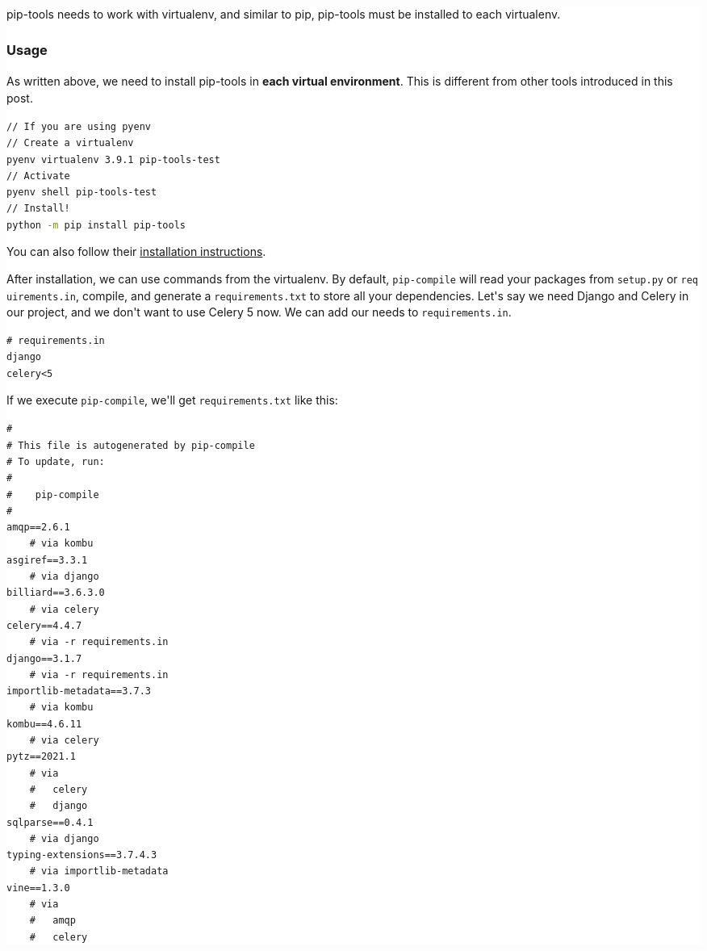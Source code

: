 pip-tools needs to work with virtualenv, and similar to pip, pip-tools must be installed to each virtualenv.

### Usage

As written above, we need to install pip-tools in **each virtual environment**. This is different from other tools introduced in this post.

```bash
// If you are using pyenv
// Create a virtualenv 
pyenv virtualenv 3.9.1 pip-tools-test
// Activate
pyenv shell pip-tools-test
// Install!
python -m pip install pip-tools
```

You can also follow their [installation instructions](https://github.com/jazzband/pip-tools#installation).

After installation, we can use commands from the virtualenv. By default, `pip-compile` will read your packages from `setup.py` or `requirements.in`, compile, and generate a `requirements.txt` to store all your dependencies. Let's say we need Django and Celery in our project, and we don't want to use Celery 5 now. We can add our needs to `requirements.in`.

```
# requirements.in
django
celery<5
```

If we execute `pip-compile`, we'll get `requirements.txt` like this:

```
#
# This file is autogenerated by pip-compile
# To update, run:
#
#    pip-compile
#
amqp==2.6.1
    # via kombu
asgiref==3.3.1
    # via django
billiard==3.6.3.0
    # via celery
celery==4.4.7
    # via -r requirements.in
django==3.1.7
    # via -r requirements.in
importlib-metadata==3.7.3
    # via kombu
kombu==4.6.11
    # via celery
pytz==2021.1
    # via
    #   celery
    #   django
sqlparse==0.4.1
    # via django
typing-extensions==3.7.4.3
    # via importlib-metadata
vine==1.3.0
    # via
    #   amqp
    #   celery
```